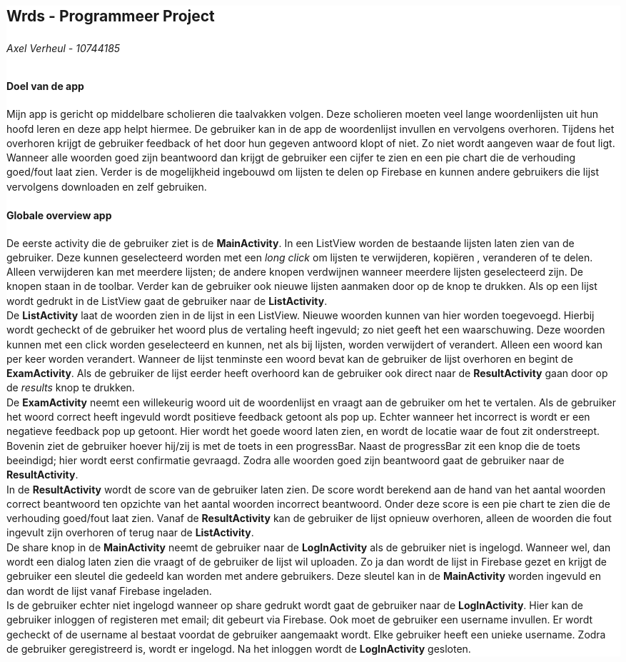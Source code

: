 ## Wrds - Programmeer Project

###### Axel Verheul - 10744185

#### Doel van de app

Mijn app is gericht op middelbare scholieren die taalvakken volgen. Deze scholieren moeten veel lange woordenlijsten uit hun hoofd leren en deze app helpt hiermee. De gebruiker kan in de app de woordenlijst invullen en vervolgens overhoren. Tijdens het overhoren krijgt de gebruiker feedback of het door hun gegeven antwoord klopt of niet. Zo niet wordt aangeven waar de fout ligt. Wanneer alle woorden goed zijn beantwoord dan krijgt de gebruiker een cijfer te zien en een pie chart die de verhouding goed/fout laat zien. Verder is de mogelijkheid ingebouwd om lijsten te delen op Firebase en kunnen andere gebruikers die lijst vervolgens downloaden en zelf gebruiken.   

#### Globale overview app

De eerste activity die de gebruiker ziet is de **MainActivity**. In een ListView worden de bestaande lijsten laten zien van de gebruiker. Deze kunnen geselecteerd worden met een *long click* om lijsten te verwijderen, kopiëren , veranderen of te delen. Alleen verwijderen kan met meerdere lijsten; de andere knopen verdwijnen wanneer meerdere lijsten geselecteerd zijn. De knopen staan in de toolbar. Verder kan de gebruiker ook nieuwe lijsten aanmaken door op de knop te drukken. Als op een lijst wordt gedrukt in de ListView gaat de gebruiker naar de **ListActivity**.<br>
De **ListActivity** laat de woorden zien in de lijst in een ListView. Nieuwe woorden kunnen van hier worden toegevoegd. Hierbij wordt gecheckt of de gebruiker het woord plus de vertaling heeft ingevuld; zo niet geeft het een waarschuwing. Deze woorden kunnen met een click worden geselecteerd en kunnen, net als bij lijsten, worden verwijdert of verandert. Alleen een woord kan per keer worden verandert. Wanneer de lijst tenminste een woord bevat kan de gebruiker de lijst overhoren en begint de **ExamActivity**. Als de gebruiker de lijst eerder heeft overhoord kan de gebruiker ook direct naar de **ResultActivity** gaan door op de *results* knop te drukken. <br>
De **ExamActivity** neemt een willekeurig woord uit de woordenlijst en vraagt aan de gebruiker om het te vertalen. Als de gebruiker het woord correct heeft ingevuld wordt positieve feedback getoont als pop up. Echter wanneer het incorrect is wordt er een negatieve feedback pop up getoont. Hier wordt het goede woord laten zien, en wordt de locatie waar de fout zit onderstreept. Bovenin ziet de gebruiker hoever hij/zij is met de toets in een progressBar. Naast de progressBar zit een knop die de toets beeindigd; hier wordt eerst confirmatie gevraagd. Zodra alle woorden goed zijn beantwoord gaat de gebruiker naar de **ResultActivity**. <br>
In de **ResultActivity** wordt de score van de gebruiker laten zien. De score wordt berekend aan de hand van het aantal woorden correct beantwoord ten opzichte van het aantal woorden incorrect beantwoord. Onder deze score is een pie chart te zien die de verhouding goed/fout laat zien. Vanaf de **ResultActivity** kan de gebruiker de lijst opnieuw overhoren, alleen de woorden die fout ingevult zijn overhoren of terug naar de **ListActivity**.<br>
De share knop in de **MainActivity** neemt de gebruiker naar de **LogInActivity** als de gebruiker niet is ingelogd. Wanneer wel, dan wordt een dialog laten zien die vraagt of de gebruiker de lijst wil uploaden. Zo ja dan wordt de lijst in Firebase gezet en krijgt de gebruiker een sleutel die gedeeld kan worden met andere gebruikers. Deze sleutel kan in de **MainActivity** worden ingevuld en dan wordt de lijst vanaf Firebase ingeladen.<br>
Is de gebruiker echter niet ingelogd wanneer op share gedrukt wordt gaat de gebruiker naar de **LogInActivity**. Hier kan de gebruiker inloggen of registeren met email; dit gebeurt via Firebase. Ook moet de gebruiker een username invullen. Er wordt gecheckt of de username al bestaat voordat de gebruiker aangemaakt wordt. Elke gebruiker heeft een unieke username. Zodra de gebruiker geregistreerd is, wordt er ingelogd. Na het inloggen wordt de **LogInActivity** gesloten.
